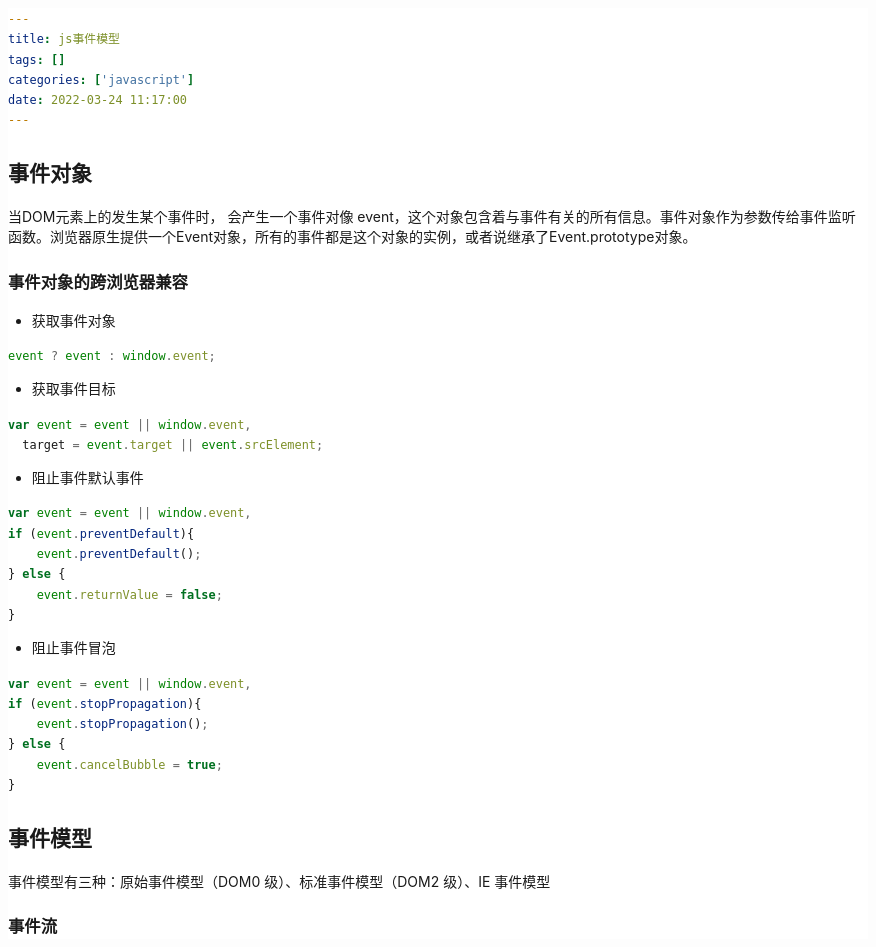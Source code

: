 ```yaml
---
title: js事件模型
tags: []
categories: ['javascript']
date: 2022-03-24 11:17:00
---
```


## 事件对象

当DOM元素上的发生某个事件时， 会产生一个事件对像 event，这个对象包含着与事件有关的所有信息。事件对象作为参数传给事件监听函数。浏览器原生提供一个Event对象，所有的事件都是这个对象的实例，或者说继承了Event.prototype对象。

### 事件对象的跨浏览器兼容

- 获取事件对象

```js
event ? event : window.event;
```

- 获取事件目标

```js
var event = event || window.event,
  target = event.target || event.srcElement;
```

- 阻止事件默认事件

```js
var event = event || window.event,
if (event.preventDefault){
    event.preventDefault();
} else {
    event.returnValue = false;
}
```

- 阻止事件冒泡

```js
var event = event || window.event,
if (event.stopPropagation){
    event.stopPropagation();
} else {
    event.cancelBubble = true;
}
```

## 事件模型

事件模型有三种：原始事件模型（DOM0 级）、标准事件模型（DOM2 级）、IE 事件模型

### 事件流
